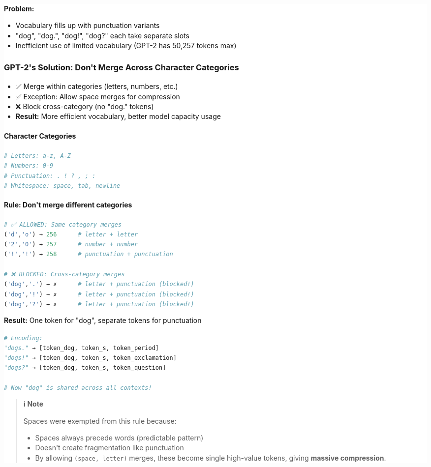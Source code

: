 **Problem:**

- Vocabulary fills up with punctuation variants
- "dog", "dog.", "dog!", "dog?" each take separate slots
- Inefficient use of limited vocabulary (GPT-2 has 50,257 tokens max)

### GPT-2's Solution: Don't Merge Across Character Categories

- ✅ Merge within categories (letters, numbers, etc.)
- ✅ Exception: Allow space merges for compression
- ❌ Block cross-category (no "dog." tokens)
- **Result:** More efficient vocabulary, better model capacity usage

#### Character Categories

```python
# Letters: a-z, A-Z
# Numbers: 0-9
# Punctuation: . ! ? , ; :
# Whitespace: space, tab, newline
```

#### Rule: Don't merge different categories

```python
# ✅ ALLOWED: Same category merges
('d','o') → 256      # letter + letter
('2','0') → 257      # number + number
('!','!') → 258      # punctuation + punctuation

# ❌ BLOCKED: Cross-category merges
('dog','.') → ✗      # letter + punctuation (blocked!)
('dog','!') → ✗      # letter + punctuation (blocked!)
('dog','?') → ✗      # letter + punctuation (blocked!)
```

**Result:** One token for "dog", separate tokens for punctuation

```python
# Encoding:
"dogs." → [token_dog, token_s, token_period]
"dogs!" → [token_dog, token_s, token_exclamation]
"dogs?" → [token_dog, token_s, token_question]

# Now "dog" is shared across all contexts!
```

> **ℹ️ Note**
>
> Spaces were exempted from this rule because:
>
> - Spaces always precede words (predictable pattern)
> - Doesn't create fragmentation like punctuation
> - By allowing `(space, letter)` merges, these become single high-value tokens, giving **massive compression**.
